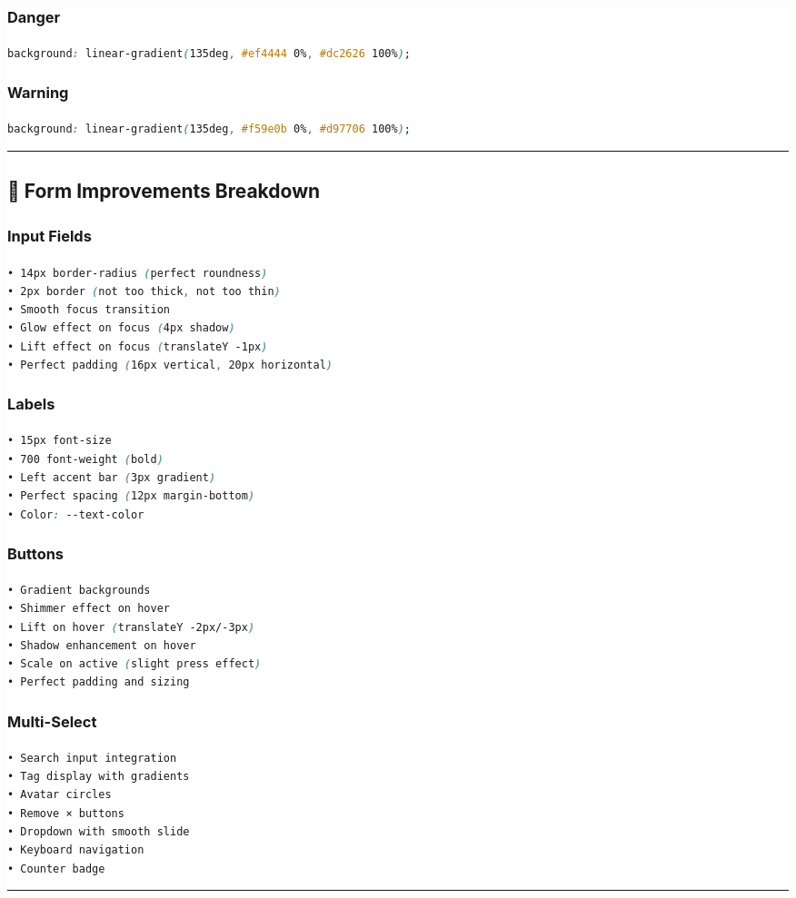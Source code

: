 ### **Danger**
```css
background: linear-gradient(135deg, #ef4444 0%, #dc2626 100%);
```

### **Warning**
```css
background: linear-gradient(135deg, #f59e0b 0%, #d97706 100%);
```

---

## 🎯 Form Improvements Breakdown

### **Input Fields**
```css
• 14px border-radius (perfect roundness)
• 2px border (not too thick, not too thin)
• Smooth focus transition
• Glow effect on focus (4px shadow)
• Lift effect on focus (translateY -1px)
• Perfect padding (16px vertical, 20px horizontal)
```

### **Labels**
```css
• 15px font-size
• 700 font-weight (bold)
• Left accent bar (3px gradient)
• Perfect spacing (12px margin-bottom)
• Color: --text-color
```

### **Buttons**
```css
• Gradient backgrounds
• Shimmer effect on hover
• Lift on hover (translateY -2px/-3px)
• Shadow enhancement on hover
• Scale on active (slight press effect)
• Perfect padding and sizing
```

### **Multi-Select**
```css
• Search input integration
• Tag display with gradients
• Avatar circles
• Remove × buttons
• Dropdown with smooth slide
• Keyboard navigation
• Counter badge
```

---